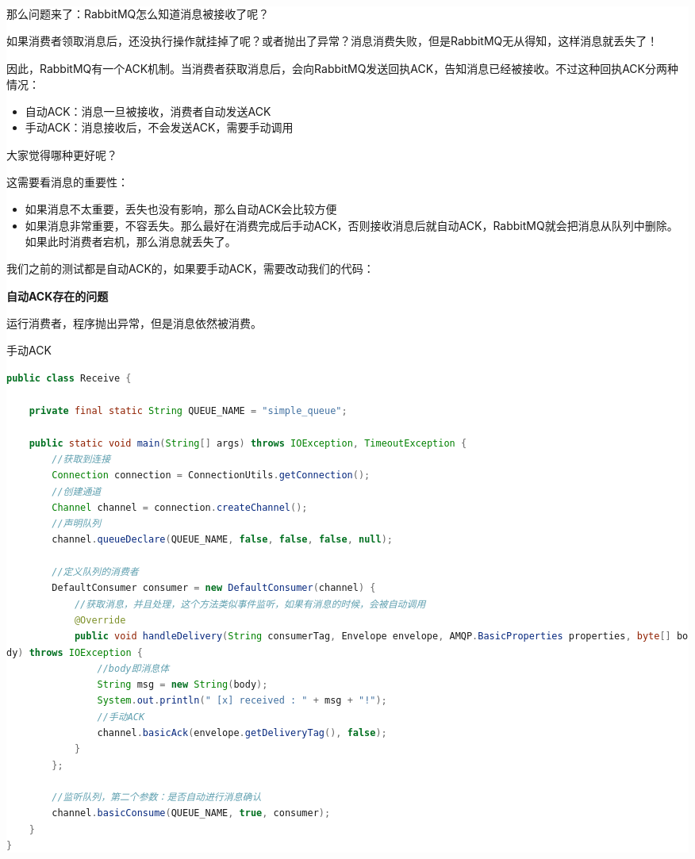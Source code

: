 那么问题来了：RabbitMQ怎么知道消息被接收了呢？

如果消费者领取消息后，还没执行操作就挂掉了呢？或者抛出了异常？消息消费失败，但是RabbitMQ无从得知，这样消息就丢失了！

因此，RabbitMQ有一个ACK机制。当消费者获取消息后，会向RabbitMQ发送回执ACK，告知消息已经被接收。不过这种回执ACK分两种情况：

- 自动ACK：消息一旦被接收，消费者自动发送ACK
- 手动ACK：消息接收后，不会发送ACK，需要手动调用

大家觉得哪种更好呢？

这需要看消息的重要性：

- 如果消息不太重要，丢失也没有影响，那么自动ACK会比较方便
- 如果消息非常重要，不容丢失。那么最好在消费完成后手动ACK，否则接收消息后就自动ACK，RabbitMQ就会把消息从队列中删除。如果此时消费者宕机，那么消息就丢失了。

我们之前的测试都是自动ACK的，如果要手动ACK，需要改动我们的代码：



**自动ACK存在的问题**

运行消费者，程序抛出异常，但是消息依然被消费。

手动ACK

```java
public class Receive {

    private final static String QUEUE_NAME = "simple_queue";

    public static void main(String[] args) throws IOException, TimeoutException {
        //获取到连接
        Connection connection = ConnectionUtils.getConnection();
        //创建通道
        Channel channel = connection.createChannel();
        //声明队列
        channel.queueDeclare(QUEUE_NAME, false, false, false, null);

        //定义队列的消费者
        DefaultConsumer consumer = new DefaultConsumer(channel) {
            //获取消息，并且处理，这个方法类似事件监听，如果有消息的时候，会被自动调用
            @Override
            public void handleDelivery(String consumerTag, Envelope envelope, AMQP.BasicProperties properties, byte[] body) throws IOException {
                //body即消息体
                String msg = new String(body);
                System.out.println(" [x] received : " + msg + "!");
                //手动ACK
                channel.basicAck(envelope.getDeliveryTag(), false);
            }
        };

        //监听队列，第二个参数：是否自动进行消息确认
        channel.basicConsume(QUEUE_NAME, true, consumer);
    }
}
```
